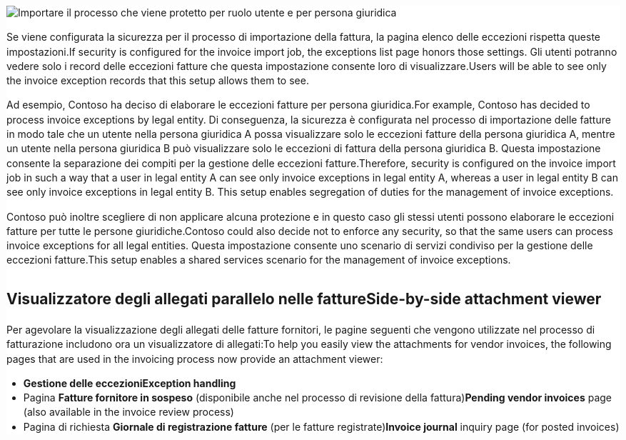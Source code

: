 ![Importare il processo che viene protetto per ruolo utente e per persona giuridica](media/vendor_invoice_automation_04.png)

<span data-ttu-id="d5718-204">Se viene configurata la sicurezza per il processo di importazione della fattura, la pagina elenco delle eccezioni rispetta queste impostazioni.</span><span class="sxs-lookup"><span data-stu-id="d5718-204">If security is configured for the invoice import job, the exceptions list page honors those settings.</span></span> <span data-ttu-id="d5718-205">Gli utenti potranno vedere solo i record delle eccezioni fatture che questa impostazione consente loro di visualizzare.</span><span class="sxs-lookup"><span data-stu-id="d5718-205">Users will be able to see only the invoice exception records that this setup allows them to see.</span></span>

<span data-ttu-id="d5718-206">Ad esempio, Contoso ha deciso di elaborare le eccezioni fatture per persona giuridica.</span><span class="sxs-lookup"><span data-stu-id="d5718-206">For example, Contoso has decided to process invoice exceptions by legal entity.</span></span> <span data-ttu-id="d5718-207">Di conseguenza, la sicurezza è configurata nel processo di importazione delle fatture in modo tale che un utente nella persona giuridica A possa visualizzare solo le eccezioni fatture della persona giuridica A, mentre un utente nella persona giuridica B può visualizzare solo le eccezioni di fattura della persona giuridica B. Questa impostazione consente la separazione dei compiti per la gestione delle eccezioni fatture.</span><span class="sxs-lookup"><span data-stu-id="d5718-207">Therefore, security is configured on the invoice import job in such a way that a user in legal entity A can see only invoice exceptions in legal entity A, whereas a user in legal entity B can see only invoice exceptions in legal entity B. This setup enables segregation of duties for the management of invoice exceptions.</span></span>

<span data-ttu-id="d5718-208">Contoso può inoltre scegliere di non applicare alcuna protezione e in questo caso gli stessi utenti possono elaborare le eccezioni fatture per tutte le persone giuridiche.</span><span class="sxs-lookup"><span data-stu-id="d5718-208">Contoso could also decide not to enforce any security, so that the same users can process invoice exceptions for all legal entities.</span></span> <span data-ttu-id="d5718-209">Questa impostazione consente uno scenario di servizi condiviso per la gestione delle eccezioni fatture.</span><span class="sxs-lookup"><span data-stu-id="d5718-209">This setup enables a shared services scenario for the management of invoice exceptions.</span></span>

## <a name="side-by-side-attachment-viewer"></a><span data-ttu-id="d5718-210">Visualizzatore degli allegati parallelo nelle fatture</span><span class="sxs-lookup"><span data-stu-id="d5718-210">Side-by-side attachment viewer</span></span>

<span data-ttu-id="d5718-211">Per agevolare la visualizzazione degli allegati delle fatture fornitori, le pagine seguenti che vengono utilizzate nel processo di fatturazione includono ora un visualizzatore di allegati:</span><span class="sxs-lookup"><span data-stu-id="d5718-211">To help you easily view the attachments for vendor invoices, the following pages that are used in the invoicing process now provide an attachment viewer:</span></span>

+ <span data-ttu-id="d5718-212">**Gestione delle eccezioni**</span><span class="sxs-lookup"><span data-stu-id="d5718-212">**Exception handling**</span></span>
+ <span data-ttu-id="d5718-213">Pagina **Fatture fornitore in sospeso** (disponibile anche nel processo di revisione della fattura)</span><span class="sxs-lookup"><span data-stu-id="d5718-213">**Pending vendor invoices** page (also available in the invoice review process)</span></span>
+ <span data-ttu-id="d5718-214">Pagina di richiesta **Giornale di registrazione fatture** (per le fatture registrate)</span><span class="sxs-lookup"><span data-stu-id="d5718-214">**Invoice journal** inquiry page (for posted invoices)</span></span>
